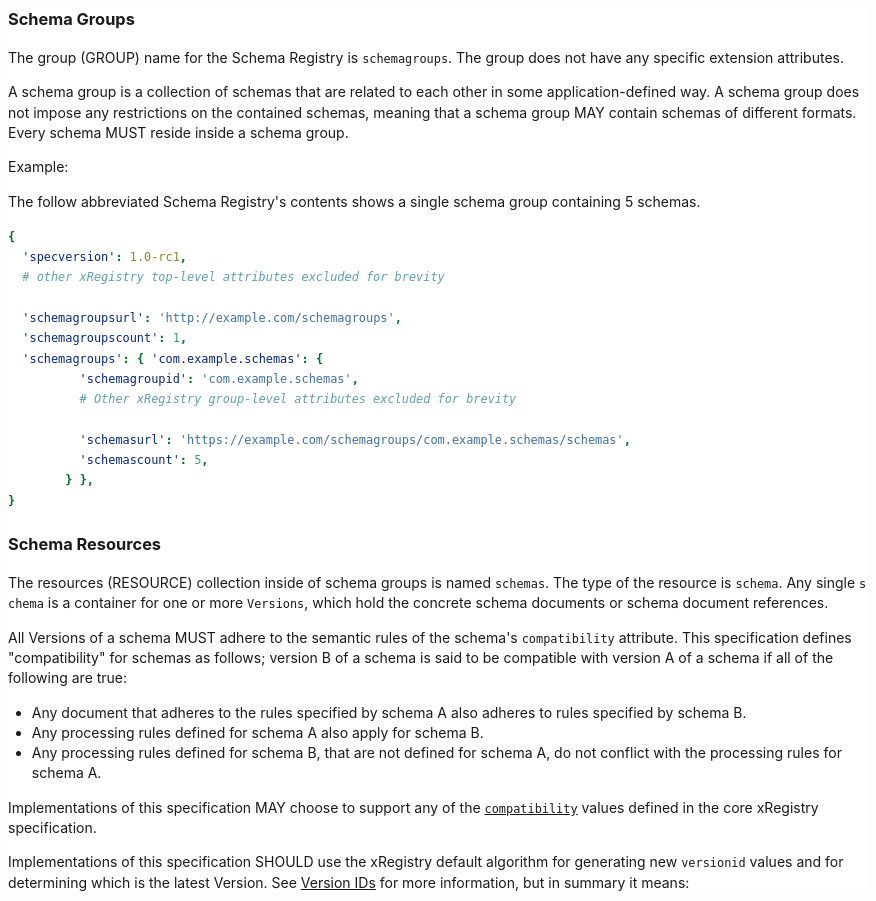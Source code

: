 ### Schema Groups

The group (GROUP) name for the Schema Registry is `schemagroups`. The group does
not have any specific extension attributes.

A schema group is a collection of schemas that are related to each other in some
application-defined way. A schema group does not impose any restrictions on the
contained schemas, meaning that a schema group MAY contain schemas of different
formats. Every schema MUST reside inside a schema group.

Example:

The follow abbreviated Schema Registry's contents shows a single schema group
containing 5 schemas.

```yaml
{
  'specversion': 1.0-rc1,
  # other xRegistry top-level attributes excluded for brevity

  'schemagroupsurl': 'http://example.com/schemagroups',
  'schemagroupscount': 1,
  'schemagroups': { 'com.example.schemas': {
          'schemagroupid': 'com.example.schemas',
          # Other xRegistry group-level attributes excluded for brevity

          'schemasurl': 'https://example.com/schemagroups/com.example.schemas/schemas',
          'schemascount': 5,
        } },
}
```

### Schema Resources

The resources (RESOURCE) collection inside of schema groups is named `schemas`.
The type of the resource is `schema`. Any single `schema` is a container for
one or more `Versions`, which hold the concrete schema documents or schema
document references.

All Versions of a schema MUST adhere to the semantic rules of the schema's
`compatibility` attribute. This specification defines "compatibility" for
schemas as follows; version B of a schema is said to be compatible with
version A of a schema if all of the following are true:

- Any document that adheres to the rules specified by schema A also adheres to
  rules specified by schema B.
- Any processing rules defined for schema A also apply for schema B.
- Any processing rules defined for schema B, that are not defined for schema
  A, do not conflict with the processing rules for schema A.

Implementations of this specification MAY choose to support any of the
[`compatibility`](../core/spec.md#compatibility-attribute) values defined in
the core xRegistry specification.

Implementations of this specification SHOULD use the xRegistry default
algorithm for generating new `versionid` values and for determining which is
the latest Version. See [Version IDs](../core/spec.md#version-ids) for more
information, but in summary it means:
